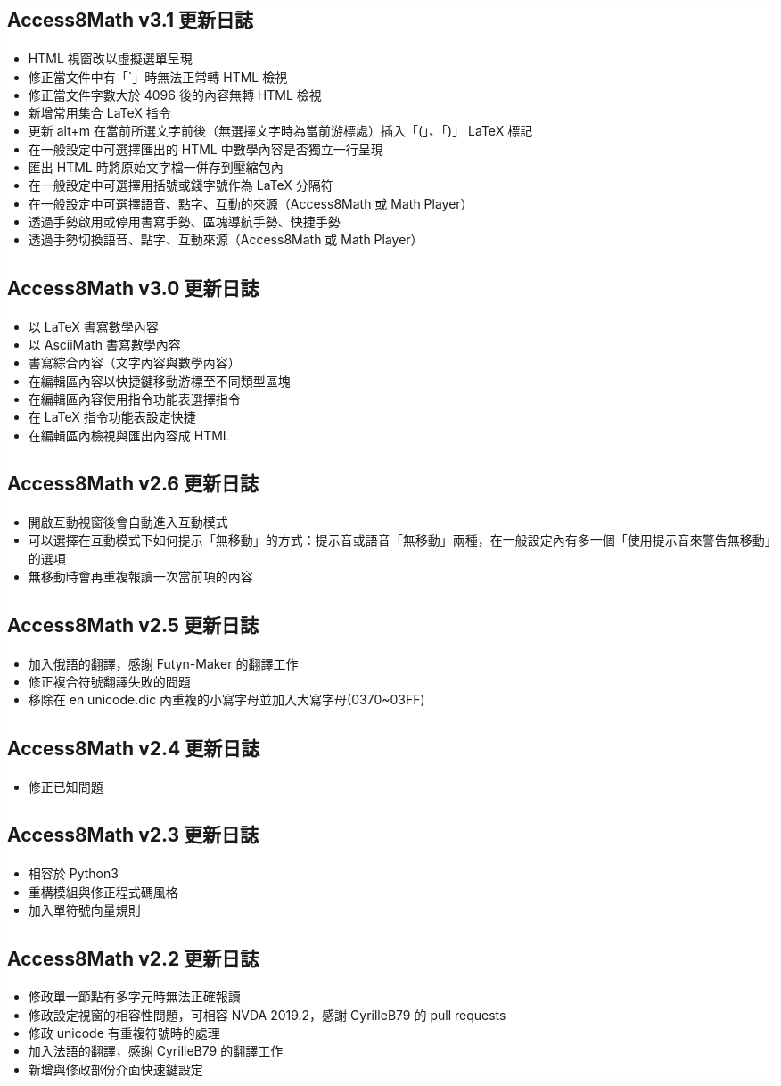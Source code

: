 ## Access8Math v3.1 更新日誌

* HTML 視窗改以虛擬選單呈現
* 修正當文件中有「`」時無法正常轉 HTML 檢視
* 修正當文件字數大於 4096 後的內容無轉 HTML 檢視
* 新增常用集合 LaTeX 指令
* 更新 alt+m 在當前所選文字前後（無選擇文字時為當前游標處）插入「\(」、「\)」 LaTeX 標記
* 在一般設定中可選擇匯出的 HTML 中數學內容是否獨立一行呈現
* 匯出 HTML 時將原始文字檔一併存到壓縮包內
* 在一般設定中可選擇用括號或錢字號作為 LaTeX 分隔符
* 在一般設定中可選擇語音、點字、互動的來源（Access8Math 或 Math Player）
* 透過手勢啟用或停用書寫手勢、區塊導航手勢、快捷手勢
* 透過手勢切換語音、點字、互動來源（Access8Math 或 Math Player）

## Access8Math v3.0 更新日誌

* 以 LaTeX 書寫數學內容
* 以 AsciiMath 書寫數學內容
* 書寫綜合內容（文字內容與數學內容）
* 在編輯區內容以快捷鍵移動游標至不同類型區塊
* 在編輯區內容使用指令功能表選擇指令
* 在 LaTeX 指令功能表設定快捷
* 在編輯區內檢視與匯出內容成 HTML

## Access8Math v2.6 更新日誌

* 開啟互動視窗後會自動進入互動模式
* 可以選擇在互動模式下如何提示「無移動」的方式：提示音或語音「無移動」兩種，在一般設定內有多一個「使用提示音來警告無移動」的選項
* 無移動時會再重複報讀一次當前項的內容

## Access8Math v2.5 更新日誌

* 加入俄語的翻譯，感謝 Futyn-Maker 的翻譯工作
* 修正複合符號翻譯失敗的問題
* 移除在 en unicode.dic 內重複的小寫字母並加入大寫字母(0370~03FF)

## Access8Math v2.4 更新日誌

* 修正已知問題

## Access8Math v2.3 更新日誌

* 相容於 Python3
* 重構模組與修正程式碼風格
* 加入單符號向量規則

## Access8Math v2.2 更新日誌

* 修政單一節點有多字元時無法正確報讀
* 修政設定視窗的相容性問題，可相容 NVDA 2019.2，感謝 CyrilleB79 的 pull requests 
* 修政 unicode 有重複符號時的處理
* 加入法語的翻譯，感謝 CyrilleB79 的翻譯工作
* 新增與修政部份介面快速鍵設定
